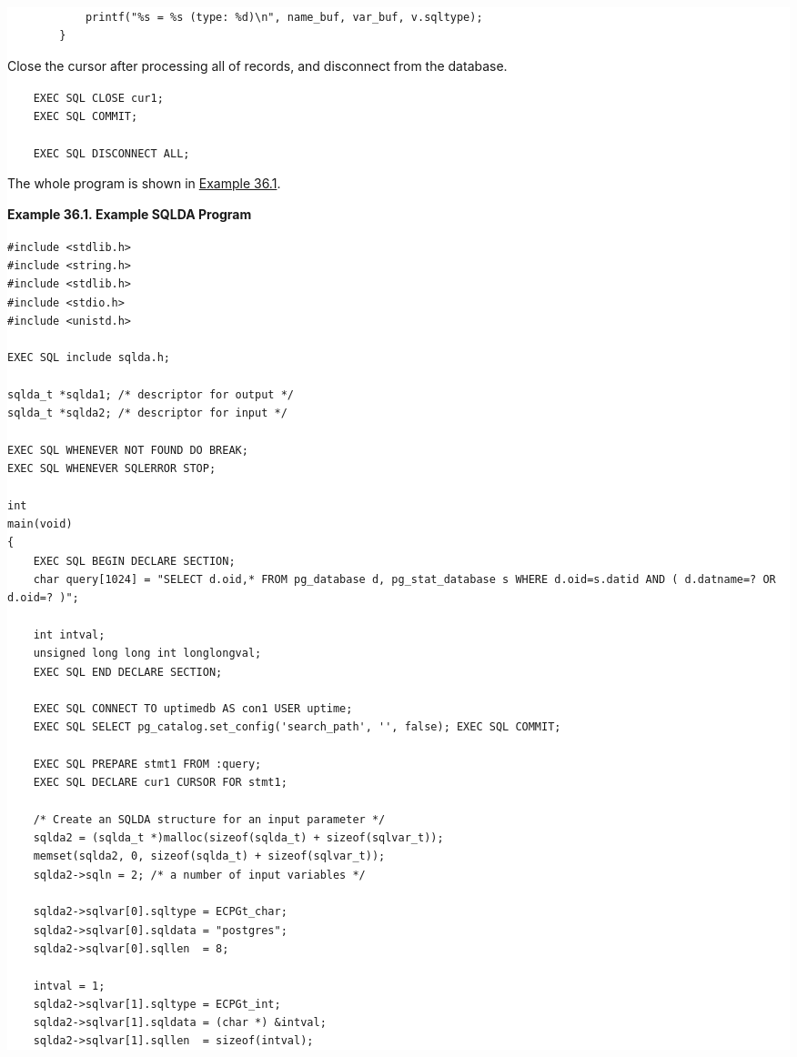                 printf("%s = %s (type: %d)\n", name_buf, var_buf, v.sqltype);
            }

Close the cursor after processing all of records, and disconnect from the database.

        EXEC SQL CLOSE cur1;
        EXEC SQL COMMIT;

        EXEC SQL DISCONNECT ALL;

The whole program is shown in [Example 36.1](ecpg-descriptors.html#ECPG-SQLDA-EXAMPLE-EXAMPLE "Example 36.1. Example SQLDA Program").

**Example 36.1. Example SQLDA Program**

    #include <stdlib.h>
    #include <string.h>
    #include <stdlib.h>
    #include <stdio.h>
    #include <unistd.h>

    EXEC SQL include sqlda.h;

    sqlda_t *sqlda1; /* descriptor for output */
    sqlda_t *sqlda2; /* descriptor for input */

    EXEC SQL WHENEVER NOT FOUND DO BREAK;
    EXEC SQL WHENEVER SQLERROR STOP;

    int
    main(void)
    {
        EXEC SQL BEGIN DECLARE SECTION;
        char query[1024] = "SELECT d.oid,* FROM pg_database d, pg_stat_database s WHERE d.oid=s.datid AND ( d.datname=? OR d.oid=? )";

        int intval;
        unsigned long long int longlongval;
        EXEC SQL END DECLARE SECTION;

        EXEC SQL CONNECT TO uptimedb AS con1 USER uptime;
        EXEC SQL SELECT pg_catalog.set_config('search_path', '', false); EXEC SQL COMMIT;

        EXEC SQL PREPARE stmt1 FROM :query;
        EXEC SQL DECLARE cur1 CURSOR FOR stmt1;

        /* Create an SQLDA structure for an input parameter */
        sqlda2 = (sqlda_t *)malloc(sizeof(sqlda_t) + sizeof(sqlvar_t));
        memset(sqlda2, 0, sizeof(sqlda_t) + sizeof(sqlvar_t));
        sqlda2->sqln = 2; /* a number of input variables */

        sqlda2->sqlvar[0].sqltype = ECPGt_char;
        sqlda2->sqlvar[0].sqldata = "postgres";
        sqlda2->sqlvar[0].sqllen  = 8;

        intval = 1;
        sqlda2->sqlvar[1].sqltype = ECPGt_int;
        sqlda2->sqlvar[1].sqldata = (char *) &intval;
        sqlda2->sqlvar[1].sqllen  = sizeof(intval);
